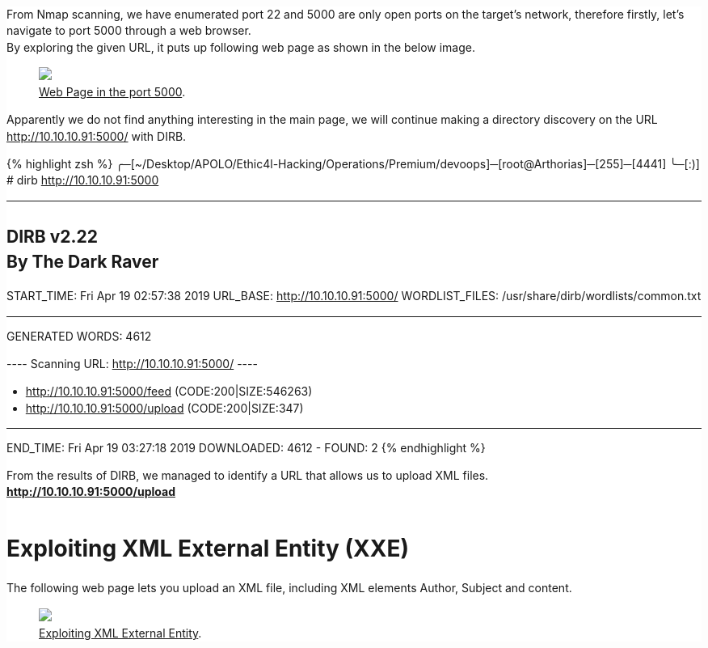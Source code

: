 From Nmap scanning, we have enumerated port 22 and 5000 are only open ports on the target’s network, therefore firstly, let’s navigate to port 5000 through a web browser.  
By exploring the given URL, it puts up following web page as shown in the below image.  

<figure>
  <img src="{{site.baseurl}}/img/Port5000Devoops.png">
	<figcaption>
    <a href="{{site.baseurl}}/img/Port5000Devoops.png" title="Web Page in the port 5000">Web Page in the port 5000</a>.
  </figcaption>
</figure> 

Apparently we do not find anything interesting in the main page, we will continue making a directory discovery on the URL http://10.10.10.91:5000/ with DIRB.  

{% highlight zsh %}
╭─[~/Desktop/APOLO/Ethic4l-Hacking/Operations/Premium/devoops]─[root@Arthorias]─[255]─[4441]
╰─[:)] # dirb http://10.10.10.91:5000

-----------------
DIRB v2.22    
By The Dark Raver
-----------------

START_TIME: Fri Apr 19 02:57:38 2019
URL_BASE: http://10.10.10.91:5000/
WORDLIST_FILES: /usr/share/dirb/wordlists/common.txt

-----------------

GENERATED WORDS: 4612                                                          

---- Scanning URL: http://10.10.10.91:5000/ ----
+ http://10.10.10.91:5000/feed (CODE:200|SIZE:546263)                                                                                                
+ http://10.10.10.91:5000/upload (CODE:200|SIZE:347)                                                                                                                                                                                                   
-----------------
END_TIME: Fri Apr 19 03:27:18 2019
DOWNLOADED: 4612 - FOUND: 2
{% endhighlight %}  

From the results of DIRB, we managed to identify a URL that allows us to upload XML files.  
**http://10.10.10.91:5000/upload**  


# Exploiting XML External Entity (XXE)  

The following web page lets you upload an XML file, including XML elements Author, Subject and content.   

<figure>
  <img src="{{site.baseurl}}/img/UploadFileDevoops.png">
	<figcaption>
    <a href="{{site.baseurl}}/img/UploadFileDevoops.png" title="Exploiting XML External Entity">Exploiting XML External Entity</a>.
  </figcaption>
</figure> 
